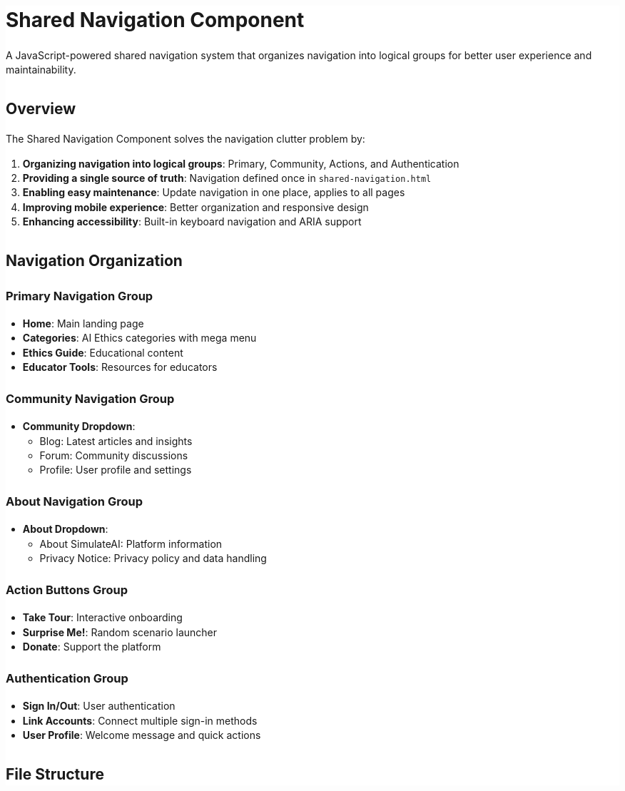 # Shared Navigation Component

A JavaScript-powered shared navigation system that organizes navigation into logical groups for
better user experience and maintainability.

## Overview

The Shared Navigation Component solves the navigation clutter problem by:

1. **Organizing navigation into logical groups**: Primary, Community, Actions, and Authentication
2. **Providing a single source of truth**: Navigation defined once in `shared-navigation.html`
3. **Enabling easy maintenance**: Update navigation in one place, applies to all pages
4. **Improving mobile experience**: Better organization and responsive design
5. **Enhancing accessibility**: Built-in keyboard navigation and ARIA support

## Navigation Organization

### Primary Navigation Group

- **Home**: Main landing page
- **Categories**: AI Ethics categories with mega menu
- **Ethics Guide**: Educational content
- **Educator Tools**: Resources for educators

### Community Navigation Group

- **Community Dropdown**:
  - Blog: Latest articles and insights
  - Forum: Community discussions
  - Profile: User profile and settings

### About Navigation Group

- **About Dropdown**:
  - About SimulateAI: Platform information
  - Privacy Notice: Privacy policy and data handling

### Action Buttons Group

- **Take Tour**: Interactive onboarding
- **Surprise Me!**: Random scenario launcher
- **Donate**: Support the platform

### Authentication Group

- **Sign In/Out**: User authentication
- **Link Accounts**: Connect multiple sign-in methods
- **User Profile**: Welcome message and quick actions

## File Structure
